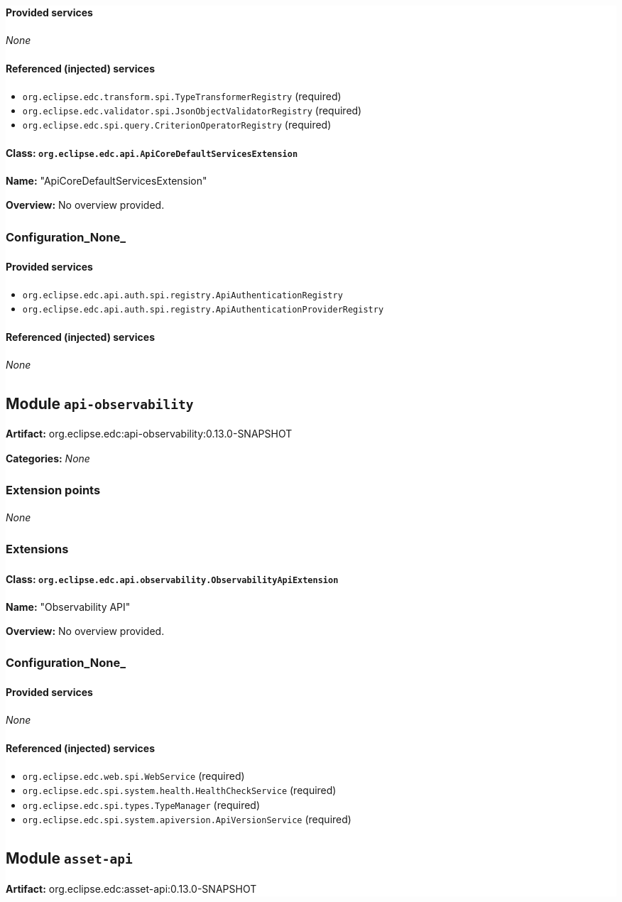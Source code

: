 #### Provided services
_None_

#### Referenced (injected) services
- `org.eclipse.edc.transform.spi.TypeTransformerRegistry` (required)
- `org.eclipse.edc.validator.spi.JsonObjectValidatorRegistry` (required)
- `org.eclipse.edc.spi.query.CriterionOperatorRegistry` (required)

#### Class: `org.eclipse.edc.api.ApiCoreDefaultServicesExtension`
**Name:** "ApiCoreDefaultServicesExtension"

**Overview:** No overview provided.


### Configuration_None_

#### Provided services
- `org.eclipse.edc.api.auth.spi.registry.ApiAuthenticationRegistry`
- `org.eclipse.edc.api.auth.spi.registry.ApiAuthenticationProviderRegistry`

#### Referenced (injected) services
_None_

Module `api-observability`
--------------------------
**Artifact:** org.eclipse.edc:api-observability:0.13.0-SNAPSHOT

**Categories:** _None_

### Extension points
_None_

### Extensions
#### Class: `org.eclipse.edc.api.observability.ObservabilityApiExtension`
**Name:** "Observability API"

**Overview:** No overview provided.


### Configuration_None_

#### Provided services
_None_

#### Referenced (injected) services
- `org.eclipse.edc.web.spi.WebService` (required)
- `org.eclipse.edc.spi.system.health.HealthCheckService` (required)
- `org.eclipse.edc.spi.types.TypeManager` (required)
- `org.eclipse.edc.spi.system.apiversion.ApiVersionService` (required)

Module `asset-api`
------------------
**Artifact:** org.eclipse.edc:asset-api:0.13.0-SNAPSHOT
